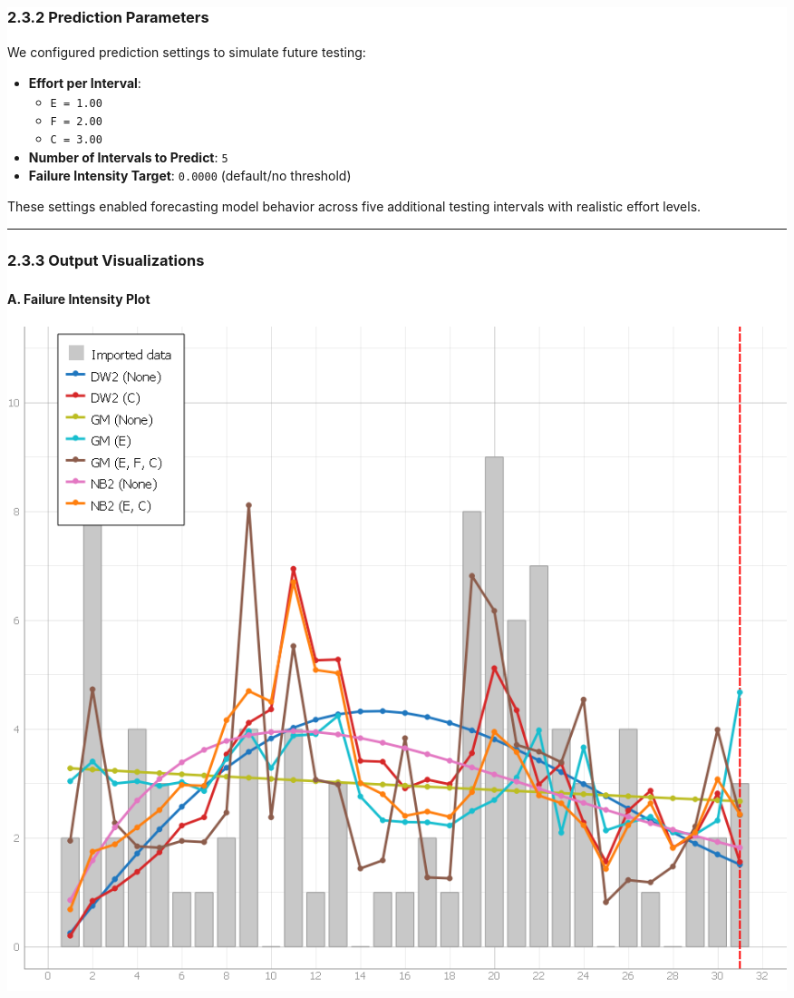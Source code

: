 ### 2.3.2 Prediction Parameters

We configured prediction settings to simulate future testing:

- **Effort per Interval**:
  - `E = 1.00`
  - `F = 2.00`
  - `C = 3.00`
- **Number of Intervals to Predict**: `5`
- **Failure Intensity Target**: `0.0000` (default/no threshold)

These settings enabled forecasting model behavior across five additional testing intervals with realistic effort levels.

---

### 2.3.3 Output Visualizations

#### A. Failure Intensity Plot

![Tab2_Intensity_Plot.png](Tab2_Intensity_Plot.png)

